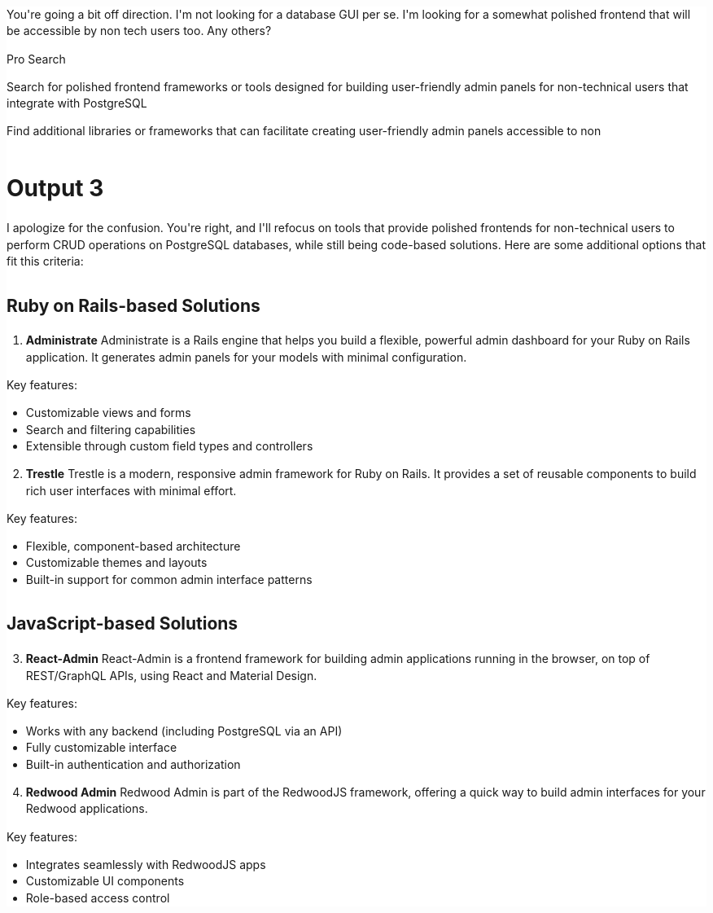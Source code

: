 You're going a bit off direction. I'm not looking for a database GUI per se. I'm looking for a somewhat polished frontend that will be accessible by non tech users too. Any others?

Pro Search

Search for polished frontend frameworks or tools designed for building user-friendly admin panels for non-technical users that integrate with PostgreSQL

Find additional libraries or frameworks that can facilitate creating user-friendly admin panels accessible to non

# Output 3

I apologize for the confusion. You're right, and I'll refocus on tools that provide polished frontends for non-technical users to perform CRUD operations on PostgreSQL databases, while still being code-based solutions. Here are some additional options that fit this criteria:

## Ruby on Rails-based Solutions

1. **Administrate**
Administrate is a Rails engine that helps you build a flexible, powerful admin dashboard for your Ruby on Rails application. It generates admin panels for your models with minimal configuration.

Key features:
- Customizable views and forms
- Search and filtering capabilities
- Extensible through custom field types and controllers

2. **Trestle**
Trestle is a modern, responsive admin framework for Ruby on Rails. It provides a set of reusable components to build rich user interfaces with minimal effort.

Key features:
- Flexible, component-based architecture
- Customizable themes and layouts
- Built-in support for common admin interface patterns

## JavaScript-based Solutions

3. **React-Admin**
React-Admin is a frontend framework for building admin applications running in the browser, on top of REST/GraphQL APIs, using React and Material Design.

Key features:
- Works with any backend (including PostgreSQL via an API)
- Fully customizable interface
- Built-in authentication and authorization

4. **Redwood Admin**
Redwood Admin is part of the RedwoodJS framework, offering a quick way to build admin interfaces for your Redwood applications.

Key features:
- Integrates seamlessly with RedwoodJS apps
- Customizable UI components
- Role-based access control

